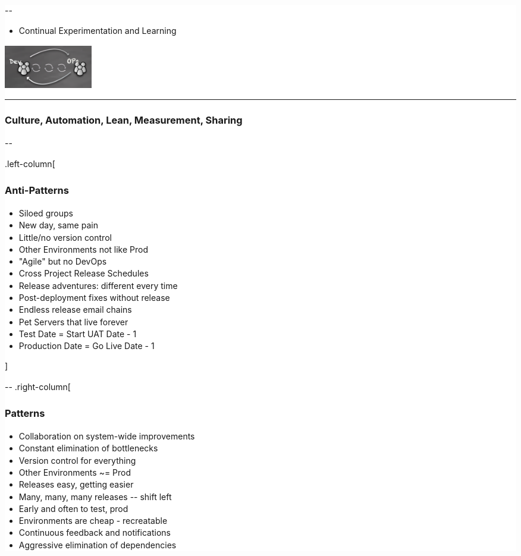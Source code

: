 --


* Continual Experimentation and Learning

<img src="images/Third_Way.png" alt="The Third Way: Continual Learning and Experimentation" width="17%" >

---

### Culture, Automation, Lean, Measurement, Sharing

--

.left-column[
### Anti-Patterns

* Siloed groups
* New day, same pain
* Little/no version control
* Other Environments not like Prod
* "Agile" but no DevOps
* Cross Project Release Schedules
* Release adventures: different every time
* Post-deployment fixes without release
* Endless release email chains
* Pet Servers that live forever
* Test Date = Start UAT Date - 1
* Production Date = Go Live Date - 1

]

--
.right-column[
### Patterns

* Collaboration on system-wide improvements
* Constant elimination of bottlenecks
* Version control for everything
* Other Environments ~= Prod
* Releases easy, getting easier
* Many, many, many releases -- shift left
* Early and often to test, prod
* Environments are cheap - recreatable
* Continuous feedback and notifications
* Aggressive elimination of dependencies
